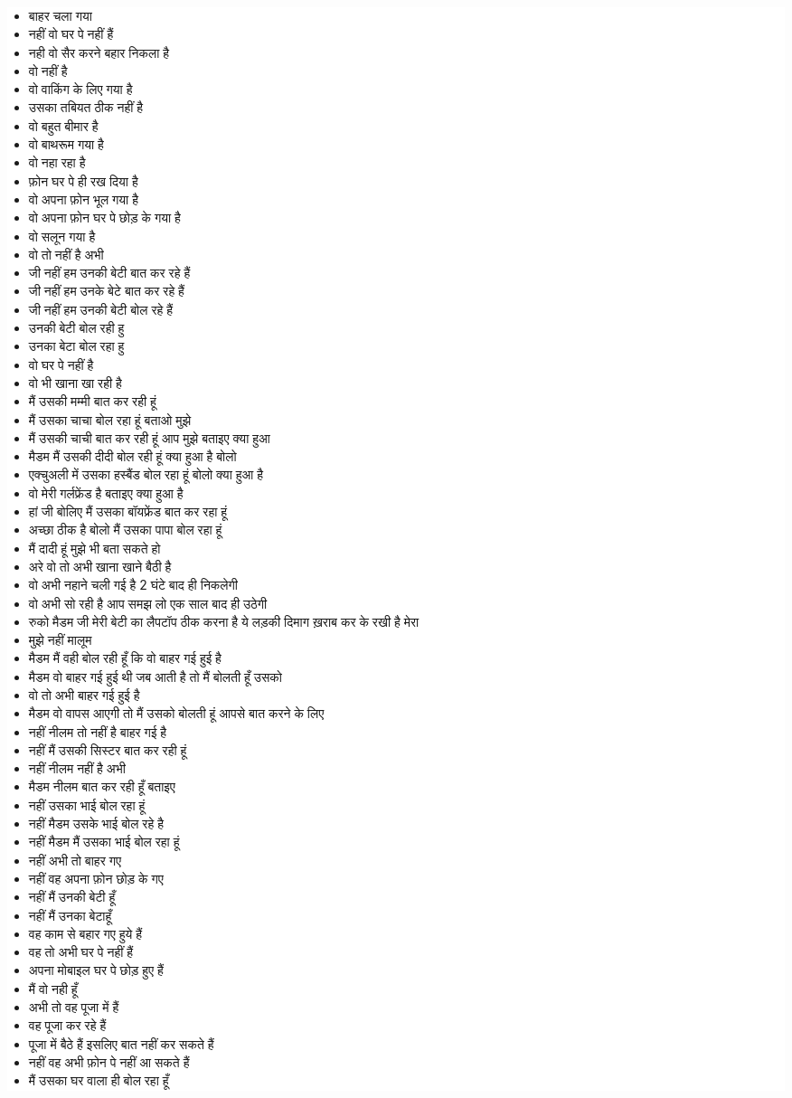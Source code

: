 - बाहर चला गया
- नहीं वो घर पे नहीं हैं
- नही वो सैर करने बहार निकला है
- वो नहीं है
- वो वाकिंग के लिए गया है
- उसका तबियत ठीक नहीं है
- वो बहुत बीमार है
- वो बाथरूम गया है
- वो नहा रहा है
- फ़ोन घर पे ही रख दिया है
- वो अपना फ़ोन भूल गया है
- वो अपना फ़ोन घर पे छोड़ के गया है
- वो सलून गया है
- वो तो नहीं है अभी
- जी नहीं हम उनकी बेटी बात कर रहे हैं
- जी नहीं हम उनके बेटे बात कर रहे हैं
- जी नहीं हम उनकी बेटी बोल रहे हैं
- उनकी बेटी बोल रही हु
- उनका बेटा बोल रहा हु
- वो घर पे नहीं है
- वो भी खाना खा रही है
- मैं उसकी मम्मी बात कर रही हूं
- मैं उसका चाचा बोल रहा हूं बताओ मुझे
- मैं उसकी चाची बात कर रही हूं आप मुझे बताइए क्या हुआ
- मैडम मैं उसकी दीदी बोल रही हूं क्या हुआ है बोलो
- एक्चुअली में उसका हस्बैंड बोल रहा हूं बोलो क्या हुआ है
- वो मेरी गर्लफ्रेंड है बताइए क्या हुआ है
- हां जी बोलिए मैं उसका बॉयफ्रेंड बात कर रहा हूं
- अच्छा ठीक है बोलो मैं उसका पापा बोल रहा हूं
- मैं दादी हूं मुझे भी बता सकते हो
- अरे वो तो अभी खाना खाने बैठी है
- वो अभी नहाने चली गई है 2 घंटे बाद ही निकलेगी
- वो अभी सो रही है आप समझ लो एक साल बाद ही उठेगी
- रुको मैडम जी मेरी बेटी का लैपटॉप ठीक करना है ये लड़की दिमाग ख़राब कर के रखी है मेरा
- मुझे नहीं मालूम
- मैडम मैं वही बोल रही हूँ कि वो बाहर गई हुई है
- मैडम वो बाहर गई हुई थी जब आती है तो मैं बोलती हूँ उसको 
- वो तो अभी बाहर गई हुई है
- मैडम वो वापस आएगी तो मैं उसको बोलती हूं आपसे बात करने के लिए 
- नहीं नीलम तो नहीं है बाहर गई है
- नहीं मैं उसकी सिस्टर बात कर रही हूं
- नहीं नीलम नहीं है अभी
- मैडम नीलम बात कर रही हूँ बताइए
- नहीं उसका भाई बोल रहा हूं
- नहीं मैडम उसके भाई बोल रहे है 
- नहीं मैडम मैं उसका भाई बोल रहा हूं
- नहीं अभी तो बाहर गए
- नहीं वह अपना फ़ोन छोड़ के गए
- नहीं मैं उनकी बेटी हूँ
- नहीं मैं उनका बेटाहूँ
- वह काम से बहार गए हुये हैं
- वह तो अभी घर पे नहीं हैं
- अपना मोबाइल घर पे छोड़ हुए हैं
- मैं वो नही हूँ
- अभी तो वह पूजा में हैं
- वह पूजा कर रहे हैं
- पूजा में बैठे हैं इसलिए बात नहीं कर सकते हैं
- नहीं वह अभी फ़ोन पे नहीं आ सकते हैं
- मैं उसका घर वाला ही बोल रहा हूँ
